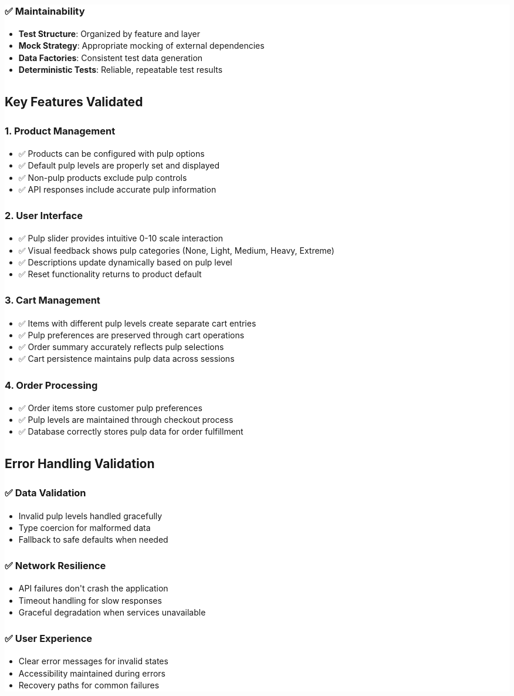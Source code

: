 ### ✅ Maintainability
- **Test Structure**: Organized by feature and layer
- **Mock Strategy**: Appropriate mocking of external dependencies
- **Data Factories**: Consistent test data generation
- **Deterministic Tests**: Reliable, repeatable test results

## Key Features Validated

### 1. Product Management
- ✅ Products can be configured with pulp options
- ✅ Default pulp levels are properly set and displayed
- ✅ Non-pulp products exclude pulp controls
- ✅ API responses include accurate pulp information

### 2. User Interface
- ✅ Pulp slider provides intuitive 0-10 scale interaction
- ✅ Visual feedback shows pulp categories (None, Light, Medium, Heavy, Extreme)
- ✅ Descriptions update dynamically based on pulp level
- ✅ Reset functionality returns to product default

### 3. Cart Management
- ✅ Items with different pulp levels create separate cart entries
- ✅ Pulp preferences are preserved through cart operations
- ✅ Order summary accurately reflects pulp selections
- ✅ Cart persistence maintains pulp data across sessions

### 4. Order Processing
- ✅ Order items store customer pulp preferences
- ✅ Pulp levels are maintained through checkout process
- ✅ Database correctly stores pulp data for order fulfillment

## Error Handling Validation

### ✅ Data Validation
- Invalid pulp levels handled gracefully
- Type coercion for malformed data
- Fallback to safe defaults when needed

### ✅ Network Resilience
- API failures don't crash the application
- Timeout handling for slow responses
- Graceful degradation when services unavailable

### ✅ User Experience
- Clear error messages for invalid states
- Accessibility maintained during errors
- Recovery paths for common failures
